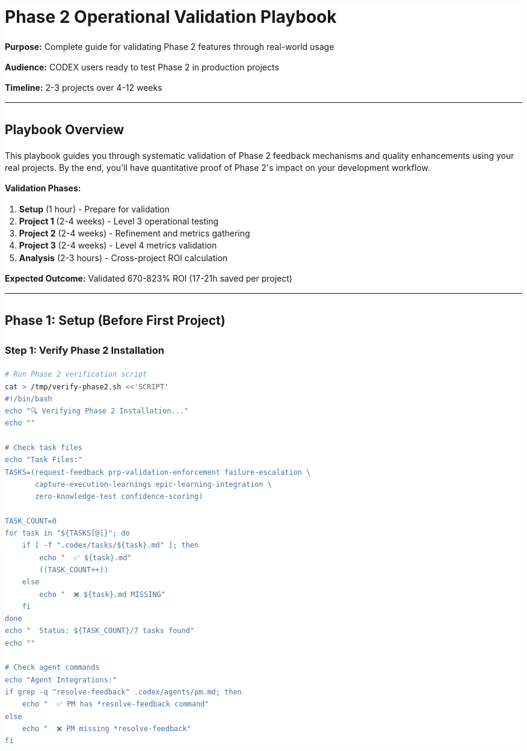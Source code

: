 # Phase 2 Operational Validation Playbook

**Purpose:** Complete guide for validating Phase 2 features through real-world usage

**Audience:** CODEX users ready to test Phase 2 in production projects

**Timeline:** 2-3 projects over 4-12 weeks

---

## Playbook Overview

This playbook guides you through systematic validation of Phase 2 feedback mechanisms and quality enhancements using your real projects. By the end, you'll have quantitative proof of Phase 2's impact on your development workflow.

**Validation Phases:**
1. **Setup** (1 hour) - Prepare for validation
2. **Project 1** (2-4 weeks) - Level 3 operational testing
3. **Project 2** (2-4 weeks) - Refinement and metrics gathering
4. **Project 3** (2-4 weeks) - Level 4 metrics validation
5. **Analysis** (2-3 hours) - Cross-project ROI calculation

**Expected Outcome:** Validated 670-823% ROI (17-21h saved per project)

---

## Phase 1: Setup (Before First Project)

### Step 1: Verify Phase 2 Installation

```bash
# Run Phase 2 verification script
cat > /tmp/verify-phase2.sh <<'SCRIPT'
#!/bin/bash
echo "🔍 Verifying Phase 2 Installation..."
echo ""

# Check task files
echo "Task Files:"
TASKS=(request-feedback prp-validation-enforcement failure-escalation \
       capture-execution-learnings epic-learning-integration \
       zero-knowledge-test confidence-scoring)

TASK_COUNT=0
for task in "${TASKS[@]}"; do
    if [ -f ".codex/tasks/${task}.md" ]; then
        echo "  ✅ ${task}.md"
        ((TASK_COUNT++))
    else
        echo "  ❌ ${task}.md MISSING"
    fi
done
echo "  Status: ${TASK_COUNT}/7 tasks found"
echo ""

# Check agent commands
echo "Agent Integrations:"
if grep -q "resolve-feedback" .codex/agents/pm.md; then
    echo "  ✅ PM has *resolve-feedback command"
else
    echo "  ❌ PM missing *resolve-feedback"
fi

```